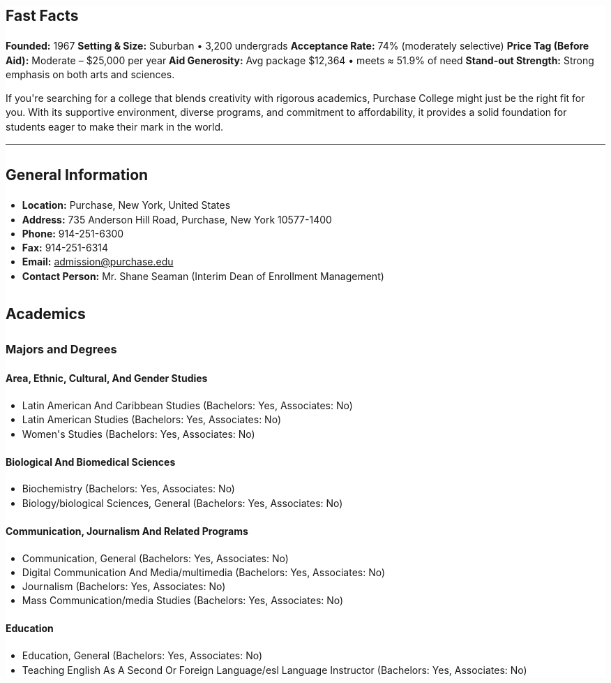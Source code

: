 ## Fast Facts
**Founded:** 1967
**Setting & Size:** Suburban • 3,200 undergrads
**Acceptance Rate:** 74% (moderately selective)
**Price Tag (Before Aid):** Moderate – $25,000 per year
**Aid Generosity:** Avg package $12,364 • meets ≈ 51.9% of need
**Stand-out Strength:** Strong emphasis on both arts and sciences.

If you're searching for a college that blends creativity with rigorous academics, Purchase College might just be the right fit for you. With its supportive environment, diverse programs, and commitment to affordability, it provides a solid foundation for students eager to make their mark in the world.

---

## General Information

- **Location:** Purchase, New York, United States
- **Address:** 735 Anderson Hill Road, Purchase, New York 10577-1400
- **Phone:** 914-251-6300
- **Fax:** 914-251-6314
- **Email:** admission@purchase.edu
- **Contact Person:** Mr. Shane Seaman (Interim Dean of Enrollment Management)

## Academics

### Majors and Degrees

#### Area, Ethnic, Cultural, And Gender Studies

- Latin American And Caribbean Studies (Bachelors: Yes, Associates: No)
- Latin American Studies (Bachelors: Yes, Associates: No)
- Women's Studies (Bachelors: Yes, Associates: No)

#### Biological And Biomedical Sciences

- Biochemistry (Bachelors: Yes, Associates: No)
- Biology/biological Sciences, General (Bachelors: Yes, Associates: No)

#### Communication, Journalism And Related Programs

- Communication, General (Bachelors: Yes, Associates: No)
- Digital Communication And Media/multimedia (Bachelors: Yes, Associates: No)
- Journalism (Bachelors: Yes, Associates: No)
- Mass Communication/media Studies (Bachelors: Yes, Associates: No)

#### Education

- Education, General (Bachelors: Yes, Associates: No)
- Teaching English As A Second Or Foreign Language/esl Language Instructor (Bachelors: Yes, Associates: No)
